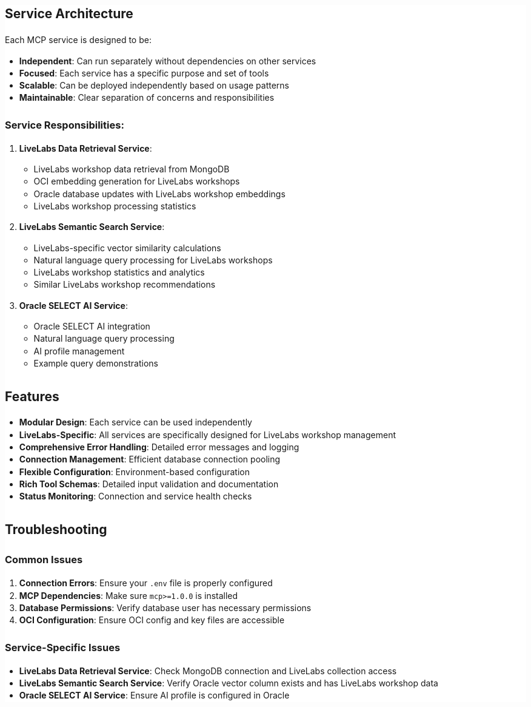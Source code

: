 ## Service Architecture

Each MCP service is designed to be:

- **Independent**: Can run separately without dependencies on other services
- **Focused**: Each service has a specific purpose and set of tools
- **Scalable**: Can be deployed independently based on usage patterns
- **Maintainable**: Clear separation of concerns and responsibilities

### Service Responsibilities:

1. **LiveLabs Data Retrieval Service**:
   - LiveLabs workshop data retrieval from MongoDB
   - OCI embedding generation for LiveLabs workshops
   - Oracle database updates with LiveLabs workshop embeddings
   - LiveLabs workshop processing statistics

2. **LiveLabs Semantic Search Service**:
   - LiveLabs-specific vector similarity calculations
   - Natural language query processing for LiveLabs workshops
   - LiveLabs workshop statistics and analytics
   - Similar LiveLabs workshop recommendations

3. **Oracle SELECT AI Service**:
   - Oracle SELECT AI integration
   - Natural language query processing
   - AI profile management
   - Example query demonstrations

## Features

- **Modular Design**: Each service can be used independently
- **LiveLabs-Specific**: All services are specifically designed for LiveLabs workshop management
- **Comprehensive Error Handling**: Detailed error messages and logging
- **Connection Management**: Efficient database connection pooling
- **Flexible Configuration**: Environment-based configuration
- **Rich Tool Schemas**: Detailed input validation and documentation
- **Status Monitoring**: Connection and service health checks

## Troubleshooting

### Common Issues

1. **Connection Errors**: Ensure your `.env` file is properly configured
2. **MCP Dependencies**: Make sure `mcp>=1.0.0` is installed
3. **Database Permissions**: Verify database user has necessary permissions
4. **OCI Configuration**: Ensure OCI config and key files are accessible

### Service-Specific Issues

- **LiveLabs Data Retrieval Service**: Check MongoDB connection and LiveLabs collection access
- **LiveLabs Semantic Search Service**: Verify Oracle vector column exists and has LiveLabs workshop data
- **Oracle SELECT AI Service**: Ensure AI profile is configured in Oracle
